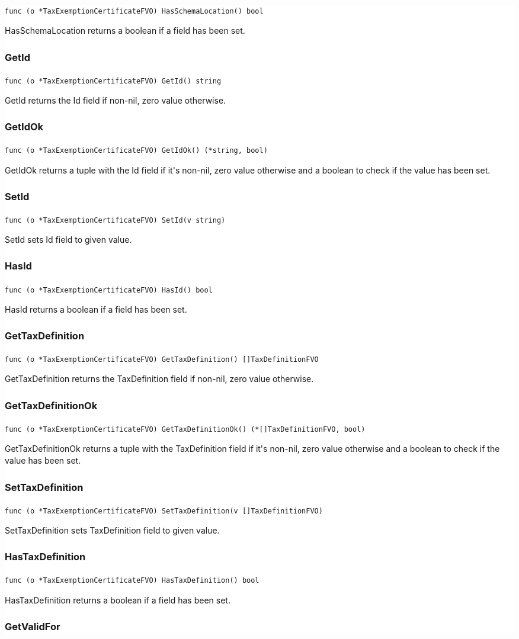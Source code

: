 `func (o *TaxExemptionCertificateFVO) HasSchemaLocation() bool`

HasSchemaLocation returns a boolean if a field has been set.

### GetId

`func (o *TaxExemptionCertificateFVO) GetId() string`

GetId returns the Id field if non-nil, zero value otherwise.

### GetIdOk

`func (o *TaxExemptionCertificateFVO) GetIdOk() (*string, bool)`

GetIdOk returns a tuple with the Id field if it's non-nil, zero value otherwise
and a boolean to check if the value has been set.

### SetId

`func (o *TaxExemptionCertificateFVO) SetId(v string)`

SetId sets Id field to given value.

### HasId

`func (o *TaxExemptionCertificateFVO) HasId() bool`

HasId returns a boolean if a field has been set.

### GetTaxDefinition

`func (o *TaxExemptionCertificateFVO) GetTaxDefinition() []TaxDefinitionFVO`

GetTaxDefinition returns the TaxDefinition field if non-nil, zero value otherwise.

### GetTaxDefinitionOk

`func (o *TaxExemptionCertificateFVO) GetTaxDefinitionOk() (*[]TaxDefinitionFVO, bool)`

GetTaxDefinitionOk returns a tuple with the TaxDefinition field if it's non-nil, zero value otherwise
and a boolean to check if the value has been set.

### SetTaxDefinition

`func (o *TaxExemptionCertificateFVO) SetTaxDefinition(v []TaxDefinitionFVO)`

SetTaxDefinition sets TaxDefinition field to given value.

### HasTaxDefinition

`func (o *TaxExemptionCertificateFVO) HasTaxDefinition() bool`

HasTaxDefinition returns a boolean if a field has been set.

### GetValidFor
